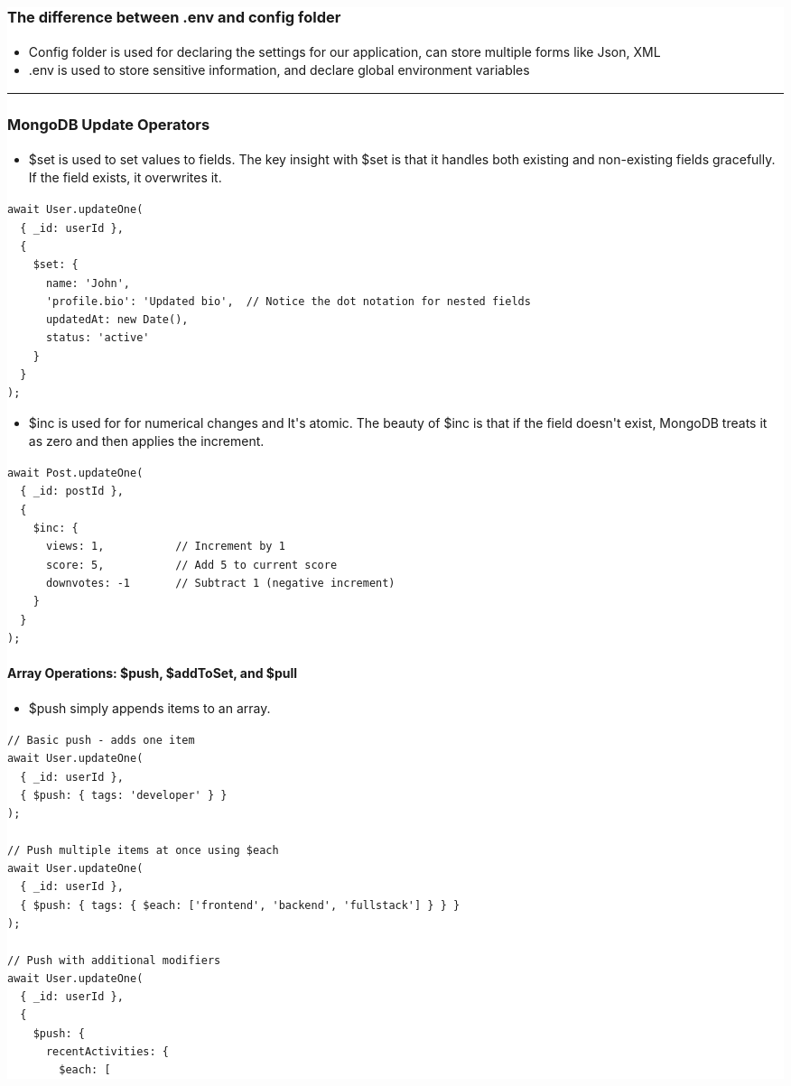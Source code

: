 ### The difference between .env and config folder

- Config folder is used for declaring the settings for our application, can store multiple forms like Json, XML
- .env is used to store sensitive information, and declare global environment variables

---

### MongoDB Update Operators

- $set is used to set values to fields. The key insight with $set is that it handles both existing and non-existing fields gracefully. If the field exists, it overwrites it.

```
await User.updateOne(
  { _id: userId },
  {
    $set: {
      name: 'John',
      'profile.bio': 'Updated bio',  // Notice the dot notation for nested fields
      updatedAt: new Date(),
      status: 'active'
    }
  }
);
```

- $inc is used for for numerical changes and It's atomic. The beauty of $inc is that if the field doesn't exist, MongoDB treats it as zero and then applies the increment.

```
await Post.updateOne(
  { _id: postId },
  {
    $inc: {
      views: 1,           // Increment by 1
      score: 5,           // Add 5 to current score
      downvotes: -1       // Subtract 1 (negative increment)
    }
  }
);
```

#### Array Operations: $push, $addToSet, and $pull

- $push simply appends items to an array.

```
// Basic push - adds one item
await User.updateOne(
  { _id: userId },
  { $push: { tags: 'developer' } }
);

// Push multiple items at once using $each
await User.updateOne(
  { _id: userId },
  { $push: { tags: { $each: ['frontend', 'backend', 'fullstack'] } } }
);

// Push with additional modifiers
await User.updateOne(
  { _id: userId },
  {
    $push: {
      recentActivities: {
        $each: [
```